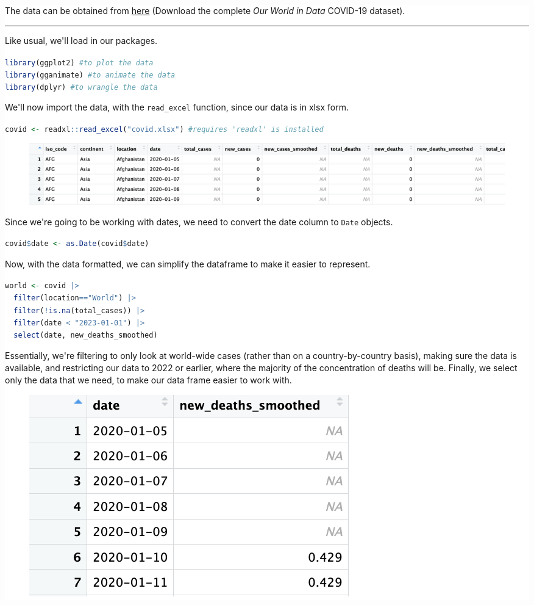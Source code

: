 The data can be obtained from [here](https://ourworldindata.org/covid-cases) (Download the complete _Our World in Data_ COVID-19 dataset).

***

Like usual, we'll load in our packages.

```r
library(ggplot2) #to plot the data
library(gganimate) #to animate the data
library(dplyr) #to wrangle the data
```

We'll now import the data, with the `read_excel` function, since our data is in xlsx form.

```r
covid <- readxl::read_excel("covid.xlsx") #requires 'readxl' is installed
```

<figure><img src="../.gitbook/assets/image (6) (1) (1).png" alt=""><figcaption></figcaption></figure>

Since we're going to be working with dates, we need to convert the date column to `Date` objects.

```r
covid$date <- as.Date(covid$date)
```

Now, with the data formatted, we can simplify the dataframe to make it easier to represent.

```r
world <- covid |> 
  filter(location=="World") |> 
  filter(!is.na(total_cases)) |> 
  filter(date < "2023-01-01") |> 
  select(date, new_deaths_smoothed)
```

Essentially, we're filtering to only look at world-wide cases (rather than on a country-by-country basis), making sure the data is available, and restricting our data to 2022 or earlier, where the majority of the concentration of deaths will be. Finally, we select only the data that we need, to make our data frame easier to work with.

<figure><img src="../.gitbook/assets/image (1) (1) (1) (1) (1) (1).png" alt=""><figcaption></figcaption></figure>
